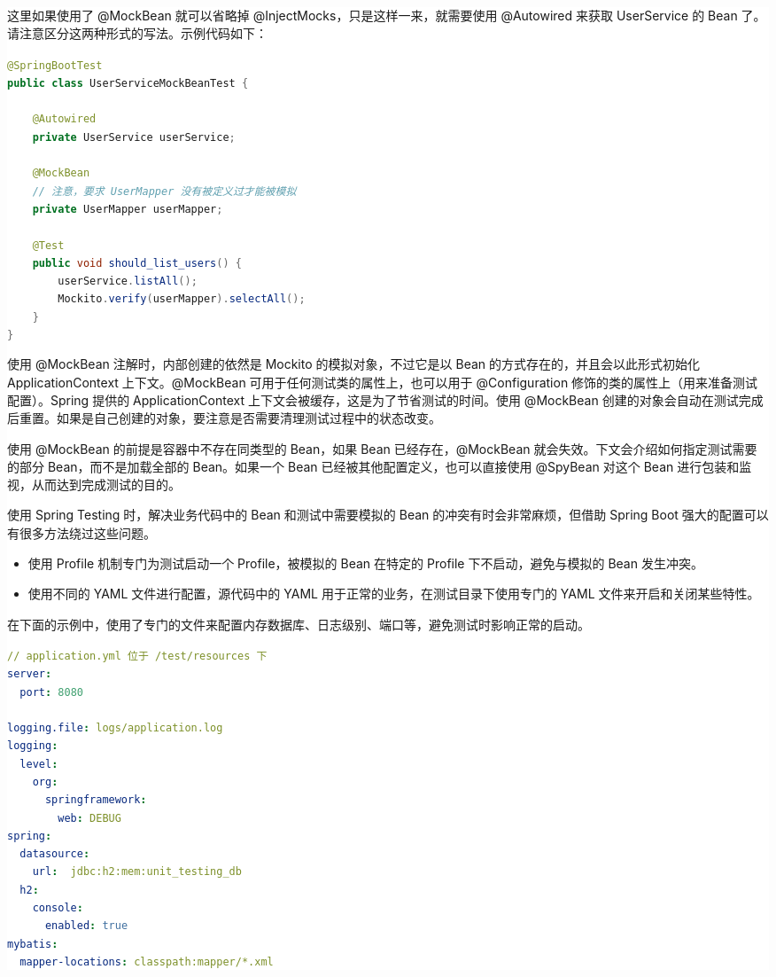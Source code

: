 这里如果使用了 @MockBean 就可以省略掉 @InjectMocks，只是这样一来，就需要使用 @Autowired 来获取 UserService 的 Bean 了。请注意区分这两种形式的写法。示例代码如下：

```java
@SpringBootTest
public class UserServiceMockBeanTest {

    @Autowired
    private UserService userService;

    @MockBean
    // 注意，要求 UserMapper 没有被定义过才能被模拟
    private UserMapper userMapper;

    @Test
    public void should_list_users() {
        userService.listAll();
        Mockito.verify(userMapper).selectAll();
    }
}   
```

使用 @MockBean 注解时，内部创建的依然是 Mockito 的模拟对象，不过它是以 Bean 的方式存在的，并且会以此形式初始化
ApplicationContext 上下文。@MockBean
可用于任何测试类的属性上，也可以用于 @Configuration 修饰的类的属性上（用来准备测试配置）。Spring
提供的 ApplicationContext 上下文会被缓存，这是为了节省测试的时间。使用 @MockBean
创建的对象会自动在测试完成后重置。如果是自己创建的对象，要注意是否需要清理测试过程中的状态改变。

使用 @MockBean 的前提是容器中不存在同类型的 Bean，如果 Bean
已经存在，@MockBean
就会失效。下文会介绍如何指定测试需要的部分 Bean，而不是加载全部的 Bean。如果一个 Bean 已经被其他配置定义，也可以直接使用 @SpyBean 对这个 Bean 进行包装和监视，从而达到完成测试的目的。

使用 Spring
Testing 时，解决业务代码中的 Bean 和测试中需要模拟的 Bean 的冲突有时会非常麻烦，但借助 Spring
Boot 强大的配置可以有很多方法绕过这些问题。

-   使用 Profile 机制专门为测试启动一个 Profile，被模拟的 Bean 在特定的 Profile 下不启动，避免与模拟的 Bean 发生冲突。

-   使用不同的 YAML 文件进行配置，源代码中的 YAML 用于正常的业务，在测试目录下使用专门的 YAML 文件来开启和关闭某些特性。

在下面的示例中，使用了专门的文件来配置内存数据库、日志级别、端口等，避免测试时影响正常的启动。

```yaml
// application.yml 位于 /test/resources 下 
server:
  port: 8080

logging.file: logs/application.log
logging:
  level:
    org:
      springframework:
        web: DEBUG
spring:
  datasource:
    url:  jdbc:h2:mem:unit_testing_db
  h2:
    console:
      enabled: true
mybatis:
  mapper-locations: classpath:mapper/*.xml
```
